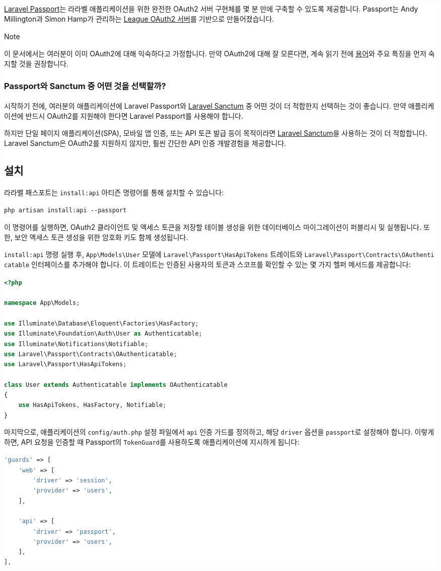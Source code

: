 [Laravel Passport](https://github.com/laravel/passport)는 라라벨 애플리케이션을 위한 완전한 OAuth2 서버 구현체를 몇 분 만에 구축할 수 있도록 제공합니다. Passport는 Andy Millington과 Simon Hamp가 관리하는 [League OAuth2 서버](https://github.com/thephpleague/oauth2-server)를 기반으로 만들어졌습니다.

> [!NOTE]
> 이 문서에서는 여러분이 이미 OAuth2에 대해 익숙하다고 가정합니다. 만약 OAuth2에 대해 잘 모른다면, 계속 읽기 전에 [용어](https://oauth2.thephpleague.com/terminology/)와 주요 특징을 먼저 숙지할 것을 권장합니다.

<a name="passport-or-sanctum"></a>
### Passport와 Sanctum 중 어떤 것을 선택할까?

시작하기 전에, 여러분의 애플리케이션에 Laravel Passport와 [Laravel Sanctum](/docs/12.x/sanctum) 중 어떤 것이 더 적합한지 선택하는 것이 좋습니다. 만약 애플리케이션에 반드시 OAuth2를 지원해야 한다면 Laravel Passport를 사용해야 합니다.

하지만 단일 페이지 애플리케이션(SPA), 모바일 앱 인증, 또는 API 토큰 발급 등이 목적이라면 [Laravel Sanctum](/docs/12.x/sanctum)을 사용하는 것이 더 적합합니다. Laravel Sanctum은 OAuth2를 지원하지 않지만, 훨씬 간단한 API 인증 개발경험을 제공합니다.

<a name="installation"></a>
## 설치

라라벨 패스포트는 `install:api` 아티즌 명령어를 통해 설치할 수 있습니다:

```shell
php artisan install:api --passport
```

이 명령어를 실행하면, OAuth2 클라이언트 및 액세스 토큰을 저장할 테이블 생성을 위한 데이터베이스 마이그레이션이 퍼블리시 및 실행됩니다. 또한, 보안 액세스 토큰 생성을 위한 암호화 키도 함께 생성됩니다.

`install:api` 명령 실행 후, `App\Models\User` 모델에 `Laravel\Passport\HasApiTokens` 트레이트와 `Laravel\Passport\Contracts\OAuthenticatable` 인터페이스를 추가해야 합니다. 이 트레이트는 인증된 사용자의 토큰과 스코프를 확인할 수 있는 몇 가지 헬퍼 메서드를 제공합니다:

```php
<?php

namespace App\Models;

use Illuminate\Database\Eloquent\Factories\HasFactory;
use Illuminate\Foundation\Auth\User as Authenticatable;
use Illuminate\Notifications\Notifiable;
use Laravel\Passport\Contracts\OAuthenticatable;
use Laravel\Passport\HasApiTokens;

class User extends Authenticatable implements OAuthenticatable
{
    use HasApiTokens, HasFactory, Notifiable;
}
```

마지막으로, 애플리케이션의 `config/auth.php` 설정 파일에서 `api` 인증 가드를 정의하고, 해당 `driver` 옵션을 `passport`로 설정해야 합니다. 이렇게 하면, API 요청을 인증할 때 Passport의 `TokenGuard`를 사용하도록 애플리케이션에 지시하게 됩니다:

```php
'guards' => [
    'web' => [
        'driver' => 'session',
        'provider' => 'users',
    ],

    'api' => [
        'driver' => 'passport',
        'provider' => 'users',
    ],
],
```
